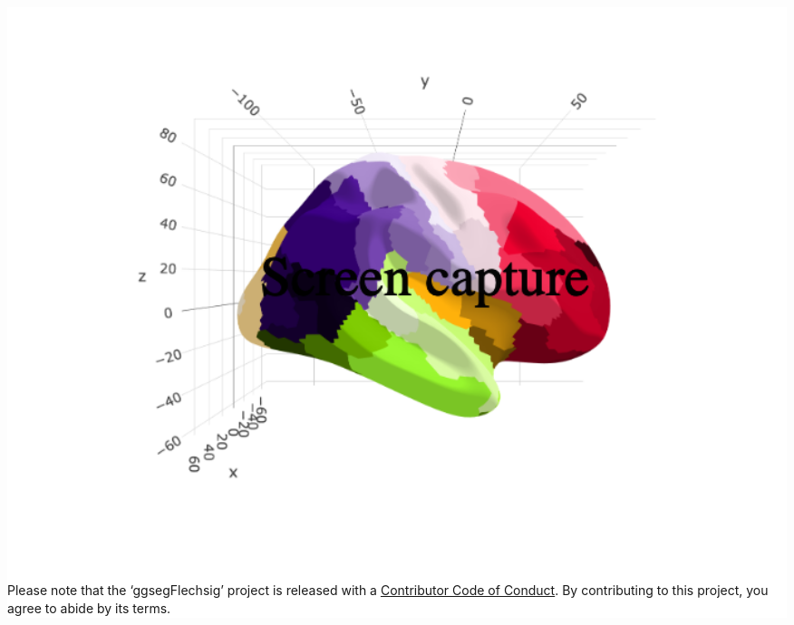 <img src="man/figures/README-3d-plot.png" width="100%" />

Please note that the ‘ggsegFlechsig’ project is released with a
[Contributor Code of Conduct](CODE_OF_CONDUCT.md). By contributing to
this project, you agree to abide by its terms.
